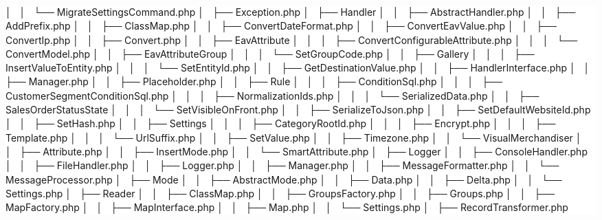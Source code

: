 │       │   └── MigrateSettingsCommand.php
│       ├── Exception.php
│       ├── Handler
│       │   ├── AbstractHandler.php
│       │   ├── AddPrefix.php
│       │   ├── ClassMap.php
│       │   ├── ConvertDateFormat.php
│       │   ├── ConvertEavValue.php
│       │   ├── ConvertIp.php
│       │   ├── Convert.php
│       │   ├── EavAttribute
│       │   │   ├── ConvertConfigurableAttribute.php
│       │   │   └── ConvertModel.php
│       │   ├── EavAttributeGroup
│       │   │   └── SetGroupCode.php
│       │   ├── Gallery
│       │   │   ├── InsertValueToEntity.php
│       │   │   └── SetEntityId.php
│       │   ├── GetDestinationValue.php
│       │   ├── HandlerInterface.php
│       │   ├── Manager.php
│       │   ├── Placeholder.php
│       │   ├── Rule
│       │   │   ├── ConditionSql.php
│       │   │   ├── CustomerSegmentConditionSql.php
│       │   │   ├── NormalizationIds.php
│       │   │   └── SerializedData.php
│       │   ├── SalesOrderStatusState
│       │   │   └── SetVisibleOnFront.php
│       │   ├── SerializeToJson.php
│       │   ├── SetDefaultWebsiteId.php
│       │   ├── SetHash.php
│       │   ├── Settings
│       │   │   ├── CategoryRootId.php
│       │   │   ├── Encrypt.php
│       │   │   ├── Template.php
│       │   │   └── UrlSuffix.php
│       │   ├── SetValue.php
│       │   ├── Timezone.php
│       │   └── VisualMerchandiser
│       │       ├── Attribute.php
│       │       ├── InsertMode.php
│       │       └── SmartAttribute.php
│       ├── Logger
│       │   ├── ConsoleHandler.php
│       │   ├── FileHandler.php
│       │   ├── Logger.php
│       │   ├── Manager.php
│       │   ├── MessageFormatter.php
│       │   └── MessageProcessor.php
│       ├── Mode
│       │   ├── AbstractMode.php
│       │   ├── Data.php
│       │   ├── Delta.php
│       │   └── Settings.php
│       ├── Reader
│       │   ├── ClassMap.php
│       │   ├── GroupsFactory.php
│       │   ├── Groups.php
│       │   ├── MapFactory.php
│       │   ├── MapInterface.php
│       │   ├── Map.php
│       │   └── Settings.php
│       ├── RecordTransformer.php